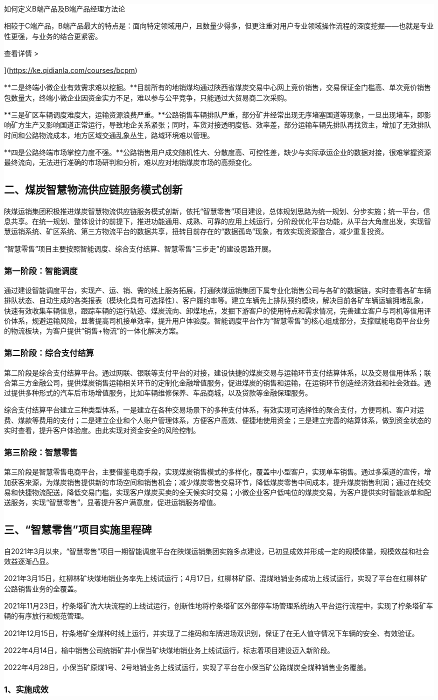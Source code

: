 如何定义B端产品及B端产品经理方法论

相较于C端产品，B端产品最大的特点是：面向特定领域用户，且数量少得多，但更注重对用户专业领域操作流程的深度挖掘——也就是专业性更强，与业务的结合更紧密。

查看详情 >

](https://ke.qidianla.com/courses/bcpm)

**二是终端小微企业有效需求难以挖掘。**目前所有的地销煤均通过陕西省煤炭交易中心网上竞价销售，交易保证金门槛高、单次竞价销售包数量大，终端小微企业因资金实力不足，难以参与公平竞争，只能通过大贸易商二次采购。

**三是矿区车辆调度难度大，运输资源浪费严重。**公路销售车辆排队严重，部分矿井经常出现无序堵塞国道等现象，一旦出现堵车，即影响矿方生产又影响国道正常运行，导致地企关系紧张；同时，车货对接透明度低、效率差，部分运输车辆先排队再找货主，增加了无效排队时间和公路物流成本，地方区域交通乱象丛生，路域环境难以管理。

**四是公路终端市场掌控力度不强。**公路销售用户成交随机性大、分散度高、可控性差，缺少与实际承运企业的数据对接，很难掌握资源最终流向，无法进行准确的市场研判和分析，难以应对地销煤炭市场的高频变化。

## 二、煤炭智慧物流供应链服务模式创新

陕煤运销集团积极推进煤炭智慧物流供应链服务模式创新，依托“智慧零售”项目建设，总体规划思路为统一规划、分步实施；统一平台，信息共享。在统一规划、整体设计的前提下，推进功能通用、成熟、可靠的应用上线运行，分阶段优化平台功能，从平台大角度出发，实现智慧运销系统、矿区系统、第三方物流平台的数据共享，扭转目前存在的“数据孤岛”现象，有效实现资源整合，减少重复投资。

“智慧零售”项目主要按照智能调度、综合支付结算、智慧零售“三步走”的建设思路开展。

### 第一阶段：智能调度

通过建设智能调度平台，实现产、运、销、需的线上服务拓展，打通陕煤运销集团下属专业化销售公司与各矿的数据链，实时查看各矿车辆排队状态、自动生成的各类报表（模块化具有可选择性）、客户履约率等。建立车辆先上排队预约模块，解决目前各矿车辆运输拥堵乱象，快速有效收集车辆信息，跟踪车辆的运行轨迹、煤炭流向、卸煤地点，发掘下游客户的使用特点和需求情况，完善建立客户与司机等信用评价体系，规避运输风险，显著提高司机接单效率，提升用户体验度。智能调度平台作为“智慧零售”的核心组成部分，支撑赋能电商平台业务的物流板块，为客户提供“销售+物流”的一体化解决方案。

### 第二阶段：综合支付结算

第二阶段是综合支付结算平台。通过网联、银联等支付平台的对接，建设快捷的煤炭交易与运输环节支付结算体系，以及交易信用体系；联合第三方金融公司，提供煤炭销售运输相关环节的定制化金融增值服务，促进煤炭的销售和运输，在运销环节创造经济效益和社会效益。通过提供多种形式的汽车后市场增值服务，比如车辆维修保养、车品商城，以及贷款等金融保理服务。

综合支付结算平台建立三种类型体系，一是建立在各种交易场景下的多种支付体系，有效实现可选择性的聚合支付，方便司机、客户对运费、煤款等费用的支付；二是建立企业和个人账户管理体系，方便客户高效、便捷地使用资金；三是建立完善的结算体系，做到资金状态的实时查看，提升客户体验度。由此实现对资金安全的风险控制。

### 第三阶段：智慧零售

第三阶段是智慧零售电商平台，主要借鉴电商手段，实现煤炭销售模式的多样化，覆盖中小型客户，实现单车销售。通过多渠道的宣传，增加获客来源，为煤炭销售提供新的市场空间和销售机会；减少煤炭零售交易环节，降低煤炭零售中间成本，提升煤炭销售利润；通过在线交易和快捷物流配送，降低交易门槛，实现客户煤炭买卖的全天候实时交易；小微企业客户低吨位的煤炭交易，为客户提供实时智能派单和配送服务，实现“智慧零售”，显著提升客户满意度，促进运销服务增值。

## 三、“智慧零售”项目实施里程碑

自2021年3月以来，“智慧零售”项目一期智能调度平台在陕煤运销集团实施多点建设，已初显成效并形成一定的规模体量，规模效益和社会效益逐渐凸显。

2021年3月15日，红柳林矿块煤地销业务率先上线试运行；4月17日，红柳林矿原、混煤地销业务成功上线试运行，实现了平台在红柳林矿公路销售业务的全覆盖。

2021年11月23日，柠条塔矿洗大块流程的上线试运行，创新性地将柠条塔矿区外部停车场管理系统纳入平台运行流程中，实现了柠条塔矿车辆的有序放行和规范管理。

2021年12月15日，柠条塔矿全煤种时线上运行，并实现了二维码和车牌进场双识别，保证了在无人值守情况下车辆的安全、有效验证。

2022年4月14日，榆中销售公司统销矿井小保当矿块煤地销业务上线试运行，标志着项目建设迈入新阶段。

2022年4月28日，小保当矿原煤1号、2号地销业务上线试运行，实现了平台在小保当矿公路煤炭全煤种销售业务覆盖。

### 1、实施成效
